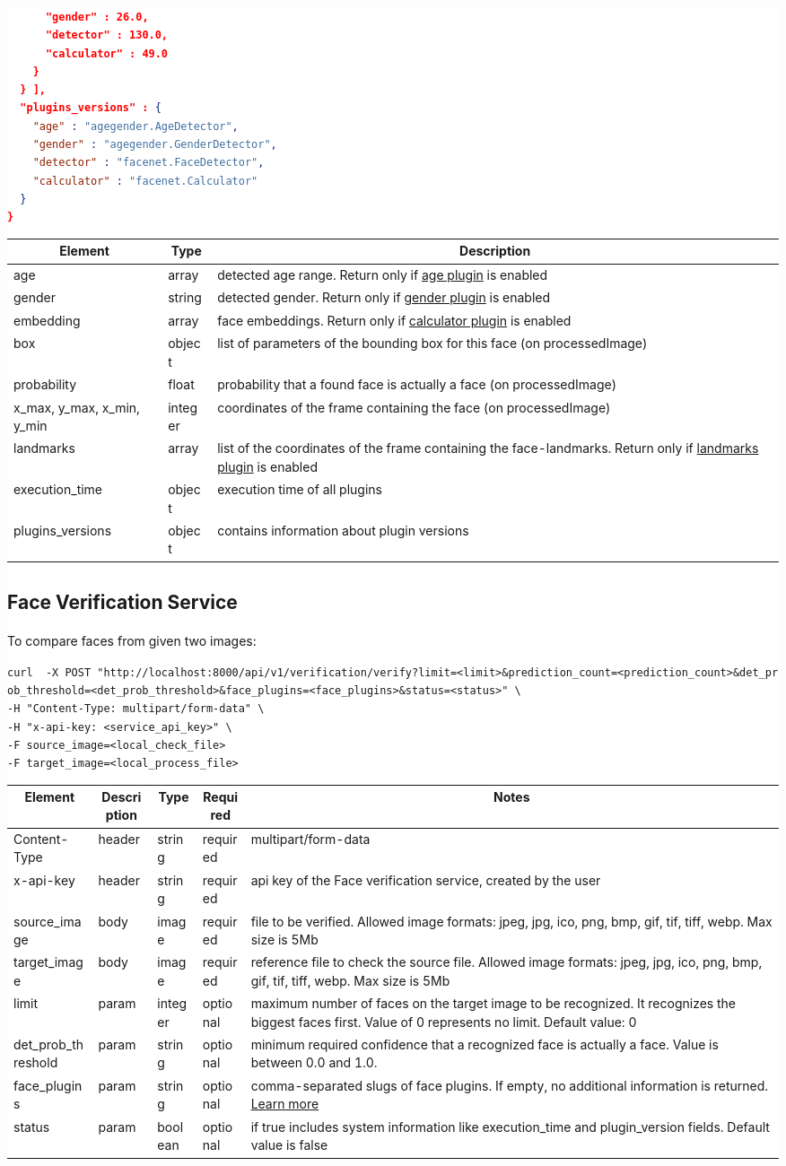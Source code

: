 ```json
      "gender" : 26.0,
      "detector" : 130.0,
      "calculator" : 49.0
    }
  } ],
  "plugins_versions" : {
    "age" : "agegender.AgeDetector",
    "gender" : "agegender.GenderDetector",
    "detector" : "facenet.FaceDetector",
    "calculator" : "facenet.Calculator"
  }
}
```

| Element                    | Type    | Description                                                  |
| -------------------------- | ------- | ------------------------------------------------------------ |
| age                        | array   | detected age range. Return only if [age plugin](Face-services-and-plugins.md#face-plugins) is enabled |
| gender                     | string  | detected gender. Return only if [gender plugin](Face-services-and-plugins.md#face-plugins) is enabled |
| embedding                  | array   | face embeddings. Return only if [calculator plugin](Face-services-and-plugins.md#face-plugins) is enabled |
| box                        | object  | list of parameters of the bounding box for this face (on processedImage) |
| probability                | float   | probability that a found face is actually a face (on processedImage) |
| x_max, y_max, x_min, y_min | integer | coordinates of the frame containing the face (on processedImage) |
| landmarks                  | array   | list of the coordinates of the frame containing the face-landmarks. Return only if [landmarks plugin](Face-services-and-plugins.md#face-plugins) is enabled |
| execution_time             | object  | execution time of all plugins                                |
| plugins_versions           | object  | contains information about plugin versions                   |


## Face Verification Service

To compare faces from given two images:

```http request
curl  -X POST "http://localhost:8000/api/v1/verification/verify?limit=<limit>&prediction_count=<prediction_count>&det_prob_threshold=<det_prob_threshold>&face_plugins=<face_plugins>&status=<status>" \
-H "Content-Type: multipart/form-data" \
-H "x-api-key: <service_api_key>" \
-F source_image=<local_check_file>
-F target_image=<local_process_file>
```


| Element            | Description | Type    | Required | Notes                                                        |
| ------------------ | ----------- | ------- | -------- | ------------------------------------------------------------ |
| Content-Type       | header      | string  | required | multipart/form-data                                          |
| x-api-key          | header      | string  | required | api key of the Face verification service, created by the user |
| source_image       | body        | image   | required | file to be verified. Allowed image formats: jpeg, jpg, ico, png, bmp, gif, tif, tiff, webp. Max size is 5Mb |
| target_image       | body        | image   | required | reference file to check the source file. Allowed image formats: jpeg, jpg, ico, png, bmp, gif, tif, tiff, webp. Max size is 5Mb |
| limit              | param       | integer | optional | maximum number of faces on the target image to be recognized. It recognizes the biggest faces first. Value of 0 represents no limit. Default value: 0 |
| det_prob_threshold | param       | string  | optional | minimum required confidence that a recognized face is actually a face. Value is between 0.0 and 1.0. |
| face_plugins       | param       | string  | optional | comma-separated slugs of face plugins. If empty, no additional information is returned. [Learn more](Face-services-and-plugins.md) |
| status             | param       | boolean | optional | if true includes system information like execution_time and plugin_version fields. Default value is false |
